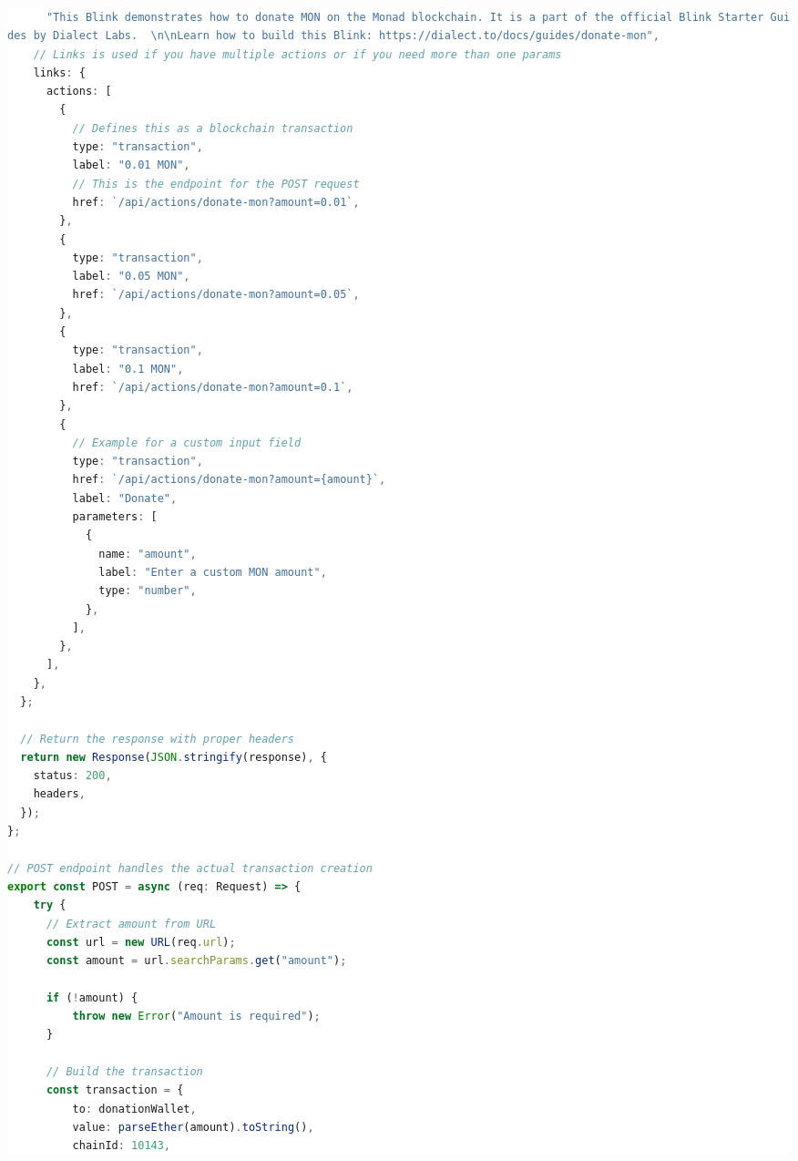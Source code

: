 ```ts
      "This Blink demonstrates how to donate MON on the Monad blockchain. It is a part of the official Blink Starter Guides by Dialect Labs.  \n\nLearn how to build this Blink: https://dialect.to/docs/guides/donate-mon",
    // Links is used if you have multiple actions or if you need more than one params
    links: {
      actions: [
        {
          // Defines this as a blockchain transaction
          type: "transaction",
          label: "0.01 MON",
          // This is the endpoint for the POST request
          href: `/api/actions/donate-mon?amount=0.01`,
        },
        {
          type: "transaction",
          label: "0.05 MON",
          href: `/api/actions/donate-mon?amount=0.05`,
        },
        {
          type: "transaction",
          label: "0.1 MON",
          href: `/api/actions/donate-mon?amount=0.1`,
        },
        {
          // Example for a custom input field
          type: "transaction",
          href: `/api/actions/donate-mon?amount={amount}`,
          label: "Donate",
          parameters: [
            {
              name: "amount",
              label: "Enter a custom MON amount",
              type: "number",
            },
          ],
        },
      ],
    },
  };

  // Return the response with proper headers
  return new Response(JSON.stringify(response), {
    status: 200,
    headers,
  });
};

// POST endpoint handles the actual transaction creation
export const POST = async (req: Request) => {
    try {
      // Extract amount from URL
      const url = new URL(req.url);
      const amount = url.searchParams.get("amount");

      if (!amount) {
          throw new Error("Amount is required");
      }

      // Build the transaction
      const transaction = {
          to: donationWallet,
          value: parseEther(amount).toString(),
          chainId: 10143,
```